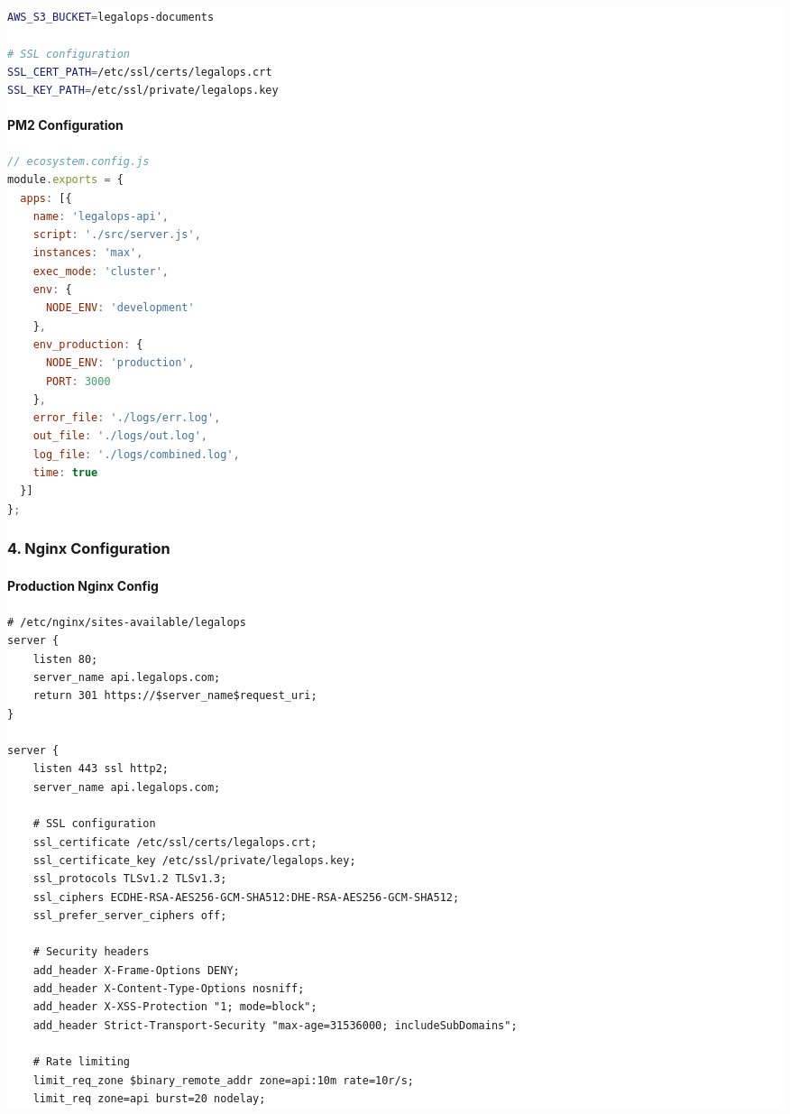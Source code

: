 ```bash
AWS_S3_BUCKET=legalops-documents

# SSL configuration
SSL_CERT_PATH=/etc/ssl/certs/legalops.crt
SSL_KEY_PATH=/etc/ssl/private/legalops.key
```

#### **PM2 Configuration**
```javascript
// ecosystem.config.js
module.exports = {
  apps: [{
    name: 'legalops-api',
    script: './src/server.js',
    instances: 'max',
    exec_mode: 'cluster',
    env: {
      NODE_ENV: 'development'
    },
    env_production: {
      NODE_ENV: 'production',
      PORT: 3000
    },
    error_file: './logs/err.log',
    out_file: './logs/out.log',
    log_file: './logs/combined.log',
    time: true
  }]
};
```

### **4. Nginx Configuration**

#### **Production Nginx Config**
```nginx
# /etc/nginx/sites-available/legalops
server {
    listen 80;
    server_name api.legalops.com;
    return 301 https://$server_name$request_uri;
}

server {
    listen 443 ssl http2;
    server_name api.legalops.com;

    # SSL configuration
    ssl_certificate /etc/ssl/certs/legalops.crt;
    ssl_certificate_key /etc/ssl/private/legalops.key;
    ssl_protocols TLSv1.2 TLSv1.3;
    ssl_ciphers ECDHE-RSA-AES256-GCM-SHA512:DHE-RSA-AES256-GCM-SHA512;
    ssl_prefer_server_ciphers off;

    # Security headers
    add_header X-Frame-Options DENY;
    add_header X-Content-Type-Options nosniff;
    add_header X-XSS-Protection "1; mode=block";
    add_header Strict-Transport-Security "max-age=31536000; includeSubDomains";

    # Rate limiting
    limit_req_zone $binary_remote_addr zone=api:10m rate=10r/s;
    limit_req zone=api burst=20 nodelay;

```